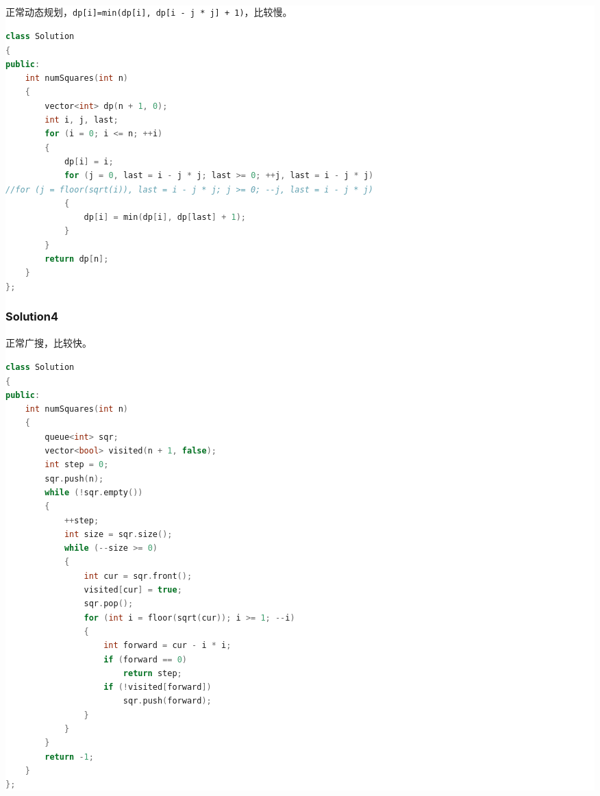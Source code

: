 正常动态规划，`dp[i]=min(dp[i], dp[i - j * j] + 1)`，比较慢。

```c++
class Solution
{
public:
    int numSquares(int n)
    {
        vector<int> dp(n + 1, 0);
        int i, j, last;
        for (i = 0; i <= n; ++i)
        {
            dp[i] = i;
            for (j = 0, last = i - j * j; last >= 0; ++j, last = i - j * j)
//for (j = floor(sqrt(i)), last = i - j * j; j >= 0; --j, last = i - j * j)
            {
                dp[i] = min(dp[i], dp[last] + 1);
            }
        }
        return dp[n];
    }
};
```

### Solution4

正常广搜，比较快。

```c++
class Solution
{
public:
    int numSquares(int n)
    {
        queue<int> sqr;
        vector<bool> visited(n + 1, false);
        int step = 0;
        sqr.push(n);
        while (!sqr.empty())
        {
            ++step;
            int size = sqr.size();
            while (--size >= 0)
            {
                int cur = sqr.front();
                visited[cur] = true;
                sqr.pop();
                for (int i = floor(sqrt(cur)); i >= 1; --i)
                {
                    int forward = cur - i * i;
                    if (forward == 0)
                        return step;
                    if (!visited[forward])
                        sqr.push(forward);
                }
            }
        }
        return -1;
    }
};
```
